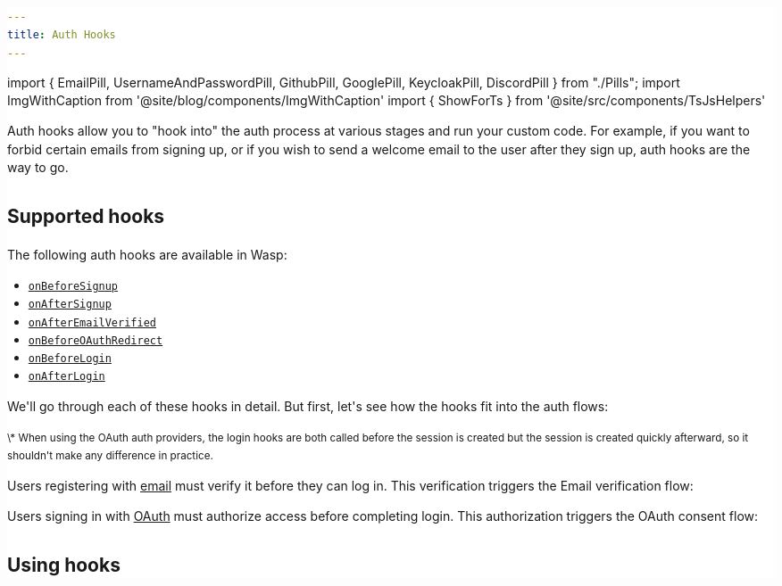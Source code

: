 ```yaml
---
title: Auth Hooks
---
```


import { EmailPill, UsernameAndPasswordPill, GithubPill, GooglePill, KeycloakPill, DiscordPill } from "./Pills";
import ImgWithCaption from '@site/blog/components/ImgWithCaption'
import { ShowForTs } from '@site/src/components/TsJsHelpers'

Auth hooks allow you to "hook into" the auth process at various stages and run your custom code. For example, if you want to forbid certain emails from signing up, or if you wish to send a welcome email to the user after they sign up, auth hooks are the way to go.

## Supported hooks

The following auth hooks are available in Wasp:

- [`onBeforeSignup`](#executing-code-before-the-user-signs-up)
- [`onAfterSignup`](#executing-code-after-the-user-signs-up)
- [`onAfterEmailVerified`](#executing-code-after-a-user-verifies-their-email)
- [`onBeforeOAuthRedirect`](#executing-code-before-the-oauth-redirect)
- [`onBeforeLogin`](#executing-code-before-the-user-logs-in)
- [`onAfterLogin`](#executing-code-after-the-user-logs-in)

We'll go through each of these hooks in detail. But first, let's see how the hooks fit into the auth flows:

<ImgWithCaption source="/img/auth-hooks/signup_flow_with_hooks.png" alt="Signup Flow with Hooks" caption="Signup Flow with Hooks" />

<ImgWithCaption source="/img/auth-hooks/login_flow_with_hooks.png" alt="Login Flow with Hooks" caption="Login Flow with Hooks *" />

<small>
  \* When using the OAuth auth providers, the login hooks are both called before the session is created but the session is created quickly afterward, so it shouldn't make any difference in practice.
</small>

Users registering with [email](./email.md) must verify it before they can log in. This verification triggers the Email verification flow:

<ImgWithCaption
  source="/img/auth-hooks/email_verification_flow_with_hooks.png"
  alt="Email Verification Flow with Hooks"
  caption="Email Verification Flow with Hooks"
/>

Users signing in with [OAuth](./social-auth/overview.md) must authorize access before completing login. This authorization triggers the OAuth consent flow:

<ImgWithCaption source="/img/auth-hooks/oauth_flow_with_hooks.png" alt="OAuth Flow with Hooks" caption="OAuth Flow with Hooks" />

## Using hooks
